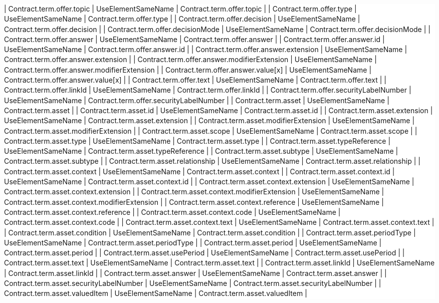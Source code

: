 | Contract.term.offer.topic | UseElementSameName | Contract.term.offer.topic |
| Contract.term.offer.type | UseElementSameName | Contract.term.offer.type |
| Contract.term.offer.decision | UseElementSameName | Contract.term.offer.decision |
| Contract.term.offer.decisionMode | UseElementSameName | Contract.term.offer.decisionMode |
| Contract.term.offer.answer | UseElementSameName | Contract.term.offer.answer |
| Contract.term.offer.answer.id | UseElementSameName | Contract.term.offer.answer.id |
| Contract.term.offer.answer.extension | UseElementSameName | Contract.term.offer.answer.extension |
| Contract.term.offer.answer.modifierExtension | UseElementSameName | Contract.term.offer.answer.modifierExtension |
| Contract.term.offer.answer.value[x] | UseElementSameName | Contract.term.offer.answer.value[x] |
| Contract.term.offer.text | UseElementSameName | Contract.term.offer.text |
| Contract.term.offer.linkId | UseElementSameName | Contract.term.offer.linkId |
| Contract.term.offer.securityLabelNumber | UseElementSameName | Contract.term.offer.securityLabelNumber |
| Contract.term.asset | UseElementSameName | Contract.term.asset |
| Contract.term.asset.id | UseElementSameName | Contract.term.asset.id |
| Contract.term.asset.extension | UseElementSameName | Contract.term.asset.extension |
| Contract.term.asset.modifierExtension | UseElementSameName | Contract.term.asset.modifierExtension |
| Contract.term.asset.scope | UseElementSameName | Contract.term.asset.scope |
| Contract.term.asset.type | UseElementSameName | Contract.term.asset.type |
| Contract.term.asset.typeReference | UseElementSameName | Contract.term.asset.typeReference |
| Contract.term.asset.subtype | UseElementSameName | Contract.term.asset.subtype |
| Contract.term.asset.relationship | UseElementSameName | Contract.term.asset.relationship |
| Contract.term.asset.context | UseElementSameName | Contract.term.asset.context |
| Contract.term.asset.context.id | UseElementSameName | Contract.term.asset.context.id |
| Contract.term.asset.context.extension | UseElementSameName | Contract.term.asset.context.extension |
| Contract.term.asset.context.modifierExtension | UseElementSameName | Contract.term.asset.context.modifierExtension |
| Contract.term.asset.context.reference | UseElementSameName | Contract.term.asset.context.reference |
| Contract.term.asset.context.code | UseElementSameName | Contract.term.asset.context.code |
| Contract.term.asset.context.text | UseElementSameName | Contract.term.asset.context.text |
| Contract.term.asset.condition | UseElementSameName | Contract.term.asset.condition |
| Contract.term.asset.periodType | UseElementSameName | Contract.term.asset.periodType |
| Contract.term.asset.period | UseElementSameName | Contract.term.asset.period |
| Contract.term.asset.usePeriod | UseElementSameName | Contract.term.asset.usePeriod |
| Contract.term.asset.text | UseElementSameName | Contract.term.asset.text |
| Contract.term.asset.linkId | UseElementSameName | Contract.term.asset.linkId |
| Contract.term.asset.answer | UseElementSameName | Contract.term.asset.answer |
| Contract.term.asset.securityLabelNumber | UseElementSameName | Contract.term.asset.securityLabelNumber |
| Contract.term.asset.valuedItem | UseElementSameName | Contract.term.asset.valuedItem |